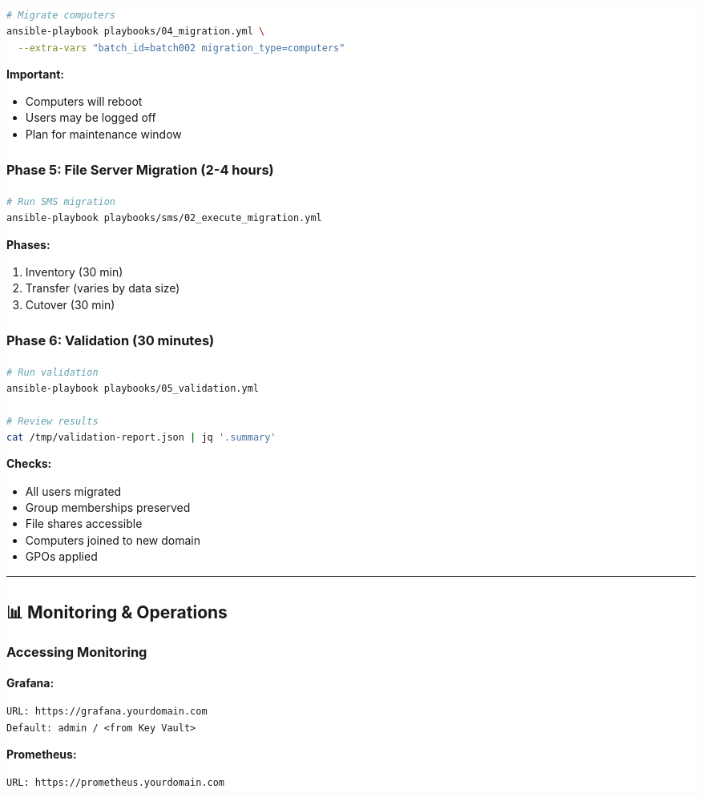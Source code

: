 ```bash
# Migrate computers
ansible-playbook playbooks/04_migration.yml \
  --extra-vars "batch_id=batch002 migration_type=computers"
```

**Important:**
- Computers will reboot
- Users may be logged off
- Plan for maintenance window

### Phase 5: File Server Migration (2-4 hours)

```bash
# Run SMS migration
ansible-playbook playbooks/sms/02_execute_migration.yml
```

**Phases:**
1. Inventory (30 min)
2. Transfer (varies by data size)
3. Cutover (30 min)

### Phase 6: Validation (30 minutes)

```bash
# Run validation
ansible-playbook playbooks/05_validation.yml

# Review results
cat /tmp/validation-report.json | jq '.summary'
```

**Checks:**
- All users migrated
- Group memberships preserved
- File shares accessible
- Computers joined to new domain
- GPOs applied

---

## 📊 Monitoring & Operations

### Accessing Monitoring

**Grafana:**
```
URL: https://grafana.yourdomain.com
Default: admin / <from Key Vault>
```

**Prometheus:**
```
URL: https://prometheus.yourdomain.com
```
